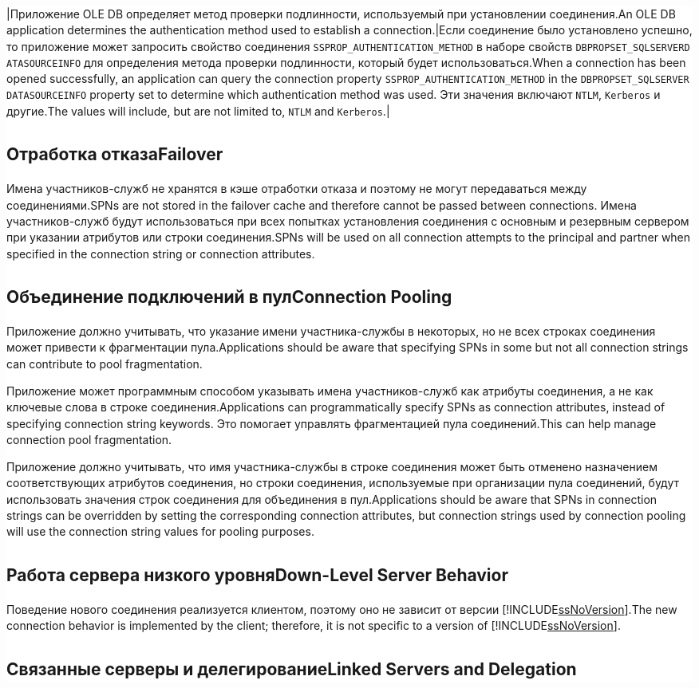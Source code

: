 |<span data-ttu-id="a3e63-157">Приложение OLE DB определяет метод проверки подлинности, используемый при установлении соединения.</span><span class="sxs-lookup"><span data-stu-id="a3e63-157">An OLE DB application determines the authentication method used to establish a connection.</span></span>|<span data-ttu-id="a3e63-158">Если соединение было установлено успешно, то приложение может запросить свойство соединения `SSPROP_AUTHENTICATION_METHOD` в наборе свойств `DBPROPSET_SQLSERVERDATASOURCEINFO` для определения метода проверки подлинности, который будет использоваться.</span><span class="sxs-lookup"><span data-stu-id="a3e63-158">When a connection has been opened successfully, an application can query the connection property `SSPROP_AUTHENTICATION_METHOD` in the `DBPROPSET_SQLSERVERDATASOURCEINFO` property set to determine which authentication method was used.</span></span> <span data-ttu-id="a3e63-159">Эти значения включают `NTLM`, `Kerberos` и другие.</span><span class="sxs-lookup"><span data-stu-id="a3e63-159">The values will include, but are not limited to, `NTLM` and `Kerberos`.</span></span>|  
  
## <a name="failover"></a><span data-ttu-id="a3e63-160">Отработка отказа</span><span class="sxs-lookup"><span data-stu-id="a3e63-160">Failover</span></span>  
 <span data-ttu-id="a3e63-161">Имена участников-служб не хранятся в кэше отработки отказа и поэтому не могут передаваться между соединениями.</span><span class="sxs-lookup"><span data-stu-id="a3e63-161">SPNs are not stored in the failover cache and therefore cannot be passed between connections.</span></span> <span data-ttu-id="a3e63-162">Имена участников-служб будут использоваться при всех попытках установления соединения с основным и резервным сервером при указании атрибутов или строки соединения.</span><span class="sxs-lookup"><span data-stu-id="a3e63-162">SPNs will be used on all connection attempts to the principal and partner when specified in the connection string or connection attributes.</span></span>  
  
## <a name="connection-pooling"></a><span data-ttu-id="a3e63-163">Объединение подключений в пул</span><span class="sxs-lookup"><span data-stu-id="a3e63-163">Connection Pooling</span></span>  
 <span data-ttu-id="a3e63-164">Приложение должно учитывать, что указание имени участника-службы в некоторых, но не всех строках соединения может привести к фрагментации пула.</span><span class="sxs-lookup"><span data-stu-id="a3e63-164">Applications should be aware that specifying SPNs in some but not all connection strings can contribute to pool fragmentation.</span></span>  
  
 <span data-ttu-id="a3e63-165">Приложение может программным способом указывать имена участников-служб как атрибуты соединения, а не как ключевые слова в строке соединения.</span><span class="sxs-lookup"><span data-stu-id="a3e63-165">Applications can programmatically specify SPNs as connection attributes, instead of specifying connection string keywords.</span></span> <span data-ttu-id="a3e63-166">Это помогает управлять фрагментацией пула соединений.</span><span class="sxs-lookup"><span data-stu-id="a3e63-166">This can help manage connection pool fragmentation.</span></span>  
  
 <span data-ttu-id="a3e63-167">Приложение должно учитывать, что имя участника-службы в строке соединения может быть отменено назначением соответствующих атрибутов соединения, но строки соединения, используемые при организации пула соединений, будут использовать значения строк соединения для объединения в пул.</span><span class="sxs-lookup"><span data-stu-id="a3e63-167">Applications should be aware that SPNs in connection strings can be overridden by setting the corresponding connection attributes, but connection strings used by connection pooling will use the connection string values for pooling purposes.</span></span>  
  
## <a name="down-level-server-behavior"></a><span data-ttu-id="a3e63-168">Работа сервера низкого уровня</span><span class="sxs-lookup"><span data-stu-id="a3e63-168">Down-Level Server Behavior</span></span>  
 <span data-ttu-id="a3e63-169">Поведение нового соединения реализуется клиентом, поэтому оно не зависит от версии [!INCLUDE[ssNoVersion](../../../includes/ssnoversion-md.md)].</span><span class="sxs-lookup"><span data-stu-id="a3e63-169">The new connection behavior is implemented by the client; therefore, it is not specific to a version of [!INCLUDE[ssNoVersion](../../../includes/ssnoversion-md.md)].</span></span>  
  
## <a name="linked-servers-and-delegation"></a><span data-ttu-id="a3e63-170">Связанные серверы и делегирование</span><span class="sxs-lookup"><span data-stu-id="a3e63-170">Linked Servers and Delegation</span></span>  